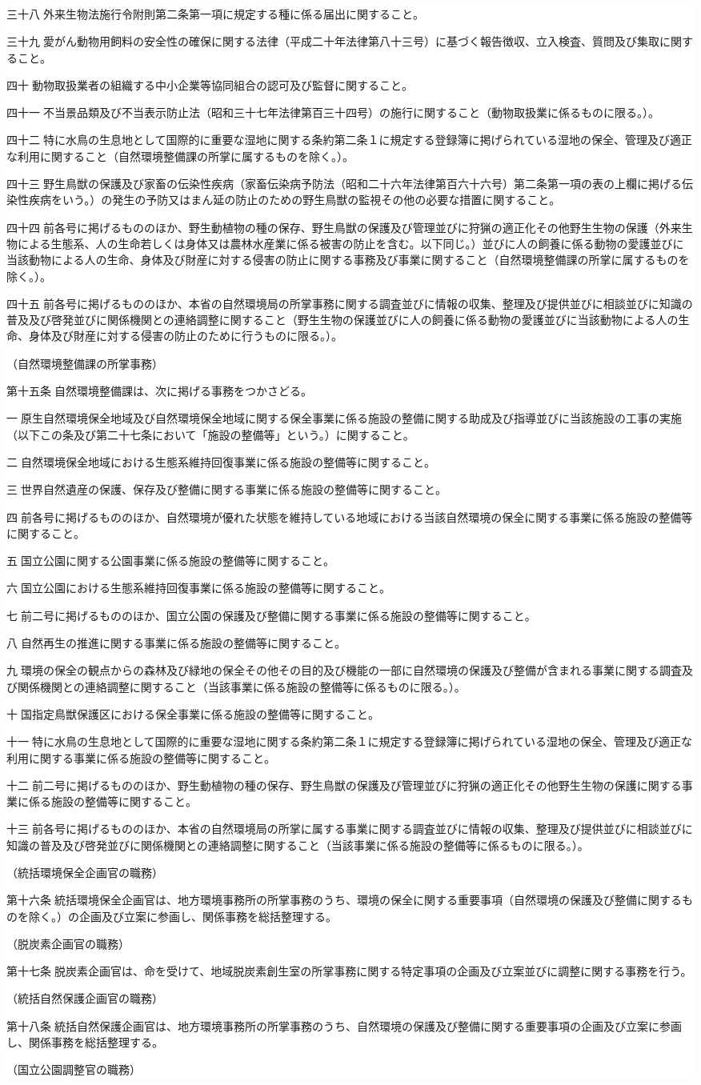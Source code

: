 三十八 外来生物法施行令附則第二条第一項に規定する種に係る届出に関すること。

三十九 愛がん動物用飼料の安全性の確保に関する法律（平成二十年法律第八十三号）に基づく報告徴収、立入検査、質問及び集取に関すること。

四十 動物取扱業者の組織する中小企業等協同組合の認可及び監督に関すること。

四十一 不当景品類及び不当表示防止法（昭和三十七年法律第百三十四号）の施行に関すること（動物取扱業に係るものに限る。）。

四十二 特に水鳥の生息地として国際的に重要な湿地に関する条約第二条１に規定する登録簿に掲げられている湿地の保全、管理及び適正な利用に関すること（自然環境整備課の所掌に属するものを除く。）。

四十三 野生鳥獣の保護及び家畜の伝染性疾病（家畜伝染病予防法（昭和二十六年法律第百六十六号）第二条第一項の表の上欄に掲げる伝染性疾病をいう。）の発生の予防又はまん延の防止のための野生鳥獣の監視その他の必要な措置に関すること。

四十四 前各号に掲げるもののほか、野生動植物の種の保存、野生鳥獣の保護及び管理並びに狩猟の適正化その他野生生物の保護（外来生物による生態系、人の生命若しくは身体又は農林水産業に係る被害の防止を含む。以下同じ。）並びに人の飼養に係る動物の愛護並びに当該動物による人の生命、身体及び財産に対する侵害の防止に関する事務及び事業に関すること（自然環境整備課の所掌に属するものを除く。）。

四十五 前各号に掲げるもののほか、本省の自然環境局の所掌事務に関する調査並びに情報の収集、整理及び提供並びに相談並びに知識の普及及び啓発並びに関係機関との連絡調整に関すること（野生生物の保護並びに人の飼養に係る動物の愛護並びに当該動物による人の生命、身体及び財産に対する侵害の防止のために行うものに限る。）。

（自然環境整備課の所掌事務）

第十五条 自然環境整備課は、次に掲げる事務をつかさどる。

一 原生自然環境保全地域及び自然環境保全地域に関する保全事業に係る施設の整備に関する助成及び指導並びに当該施設の工事の実施（以下この条及び第二十七条において「施設の整備等」という。）に関すること。

二 自然環境保全地域における生態系維持回復事業に係る施設の整備等に関すること。

三 世界自然遺産の保護、保存及び整備に関する事業に係る施設の整備等に関すること。

四 前各号に掲げるもののほか、自然環境が優れた状態を維持している地域における当該自然環境の保全に関する事業に係る施設の整備等に関すること。

五 国立公園に関する公園事業に係る施設の整備等に関すること。

六 国立公園における生態系維持回復事業に係る施設の整備等に関すること。

七 前二号に掲げるもののほか、国立公園の保護及び整備に関する事業に係る施設の整備等に関すること。

八 自然再生の推進に関する事業に係る施設の整備等に関すること。

九 環境の保全の観点からの森林及び緑地の保全その他その目的及び機能の一部に自然環境の保護及び整備が含まれる事業に関する調査及び関係機関との連絡調整に関すること（当該事業に係る施設の整備等に係るものに限る。）。

十 国指定鳥獣保護区における保全事業に係る施設の整備等に関すること。

十一 特に水鳥の生息地として国際的に重要な湿地に関する条約第二条１に規定する登録簿に掲げられている湿地の保全、管理及び適正な利用に関する事業に係る施設の整備等に関すること。

十二 前二号に掲げるもののほか、野生動植物の種の保存、野生鳥獣の保護及び管理並びに狩猟の適正化その他野生生物の保護に関する事業に係る施設の整備等に関すること。

十三 前各号に掲げるもののほか、本省の自然環境局の所掌に属する事業に関する調査並びに情報の収集、整理及び提供並びに相談並びに知識の普及及び啓発並びに関係機関との連絡調整に関すること（当該事業に係る施設の整備等に係るものに限る。）。

（統括環境保全企画官の職務）

第十六条 統括環境保全企画官は、地方環境事務所の所掌事務のうち、環境の保全に関する重要事項（自然環境の保護及び整備に関するものを除く。）の企画及び立案に参画し、関係事務を総括整理する。

（脱炭素企画官の職務）

第十七条 脱炭素企画官は、命を受けて、地域脱炭素創生室の所掌事務に関する特定事項の企画及び立案並びに調整に関する事務を行う。

（統括自然保護企画官の職務）

第十八条 統括自然保護企画官は、地方環境事務所の所掌事務のうち、自然環境の保護及び整備に関する重要事項の企画及び立案に参画し、関係事務を総括整理する。

（国立公園調整官の職務）
